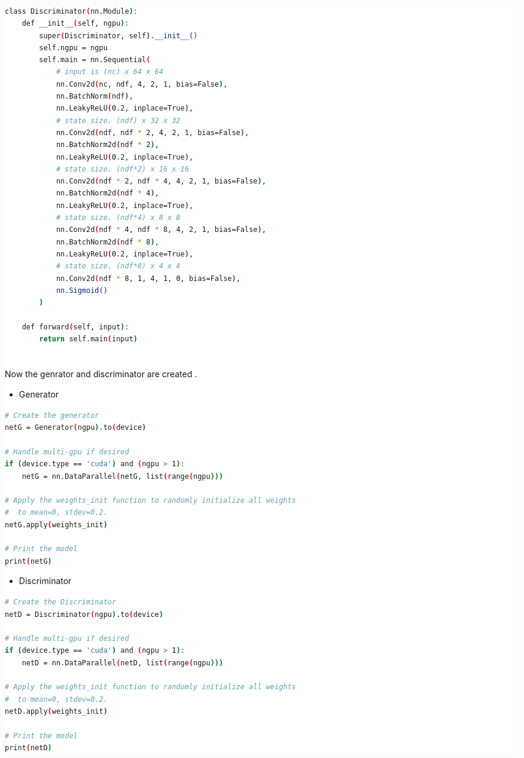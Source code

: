 ```sh
class Discriminator(nn.Module):
    def __init__(self, ngpu):
        super(Discriminator, self).__init__()
        self.ngpu = ngpu
        self.main = nn.Sequential(
            # input is (nc) x 64 x 64
            nn.Conv2d(nc, ndf, 4, 2, 1, bias=False),
            nn.BatchNorm(ndf),
            nn.LeakyReLU(0.2, inplace=True),
            # state size. (ndf) x 32 x 32
            nn.Conv2d(ndf, ndf * 2, 4, 2, 1, bias=False),
            nn.BatchNorm2d(ndf * 2),
            nn.LeakyReLU(0.2, inplace=True),
            # state size. (ndf*2) x 16 x 16
            nn.Conv2d(ndf * 2, ndf * 4, 4, 2, 1, bias=False),
            nn.BatchNorm2d(ndf * 4),
            nn.LeakyReLU(0.2, inplace=True),
            # state size. (ndf*4) x 8 x 8
            nn.Conv2d(ndf * 4, ndf * 8, 4, 2, 1, bias=False),
            nn.BatchNorm2d(ndf * 8),
            nn.LeakyReLU(0.2, inplace=True),
            # state size. (ndf*8) x 4 x 4
            nn.Conv2d(ndf * 8, 1, 4, 1, 0, bias=False),
            nn.Sigmoid()
        )

    def forward(self, input):
        return self.main(input)
```
# 
Now the genrator and discriminator are created .

- Generator
```sh
# Create the generator
netG = Generator(ngpu).to(device)

# Handle multi-gpu if desired
if (device.type == 'cuda') and (ngpu > 1):
    netG = nn.DataParallel(netG, list(range(ngpu)))

# Apply the weights_init function to randomly initialize all weights
#  to mean=0, stdev=0.2.
netG.apply(weights_init)

# Print the model
print(netG)

```
- Discriminator
```sh
# Create the Discriminator
netD = Discriminator(ngpu).to(device)

# Handle multi-gpu if desired
if (device.type == 'cuda') and (ngpu > 1):
    netD = nn.DataParallel(netD, list(range(ngpu)))

# Apply the weights_init function to randomly initialize all weights
#  to mean=0, stdev=0.2.
netD.apply(weights_init)

# Print the model
print(netD)
```